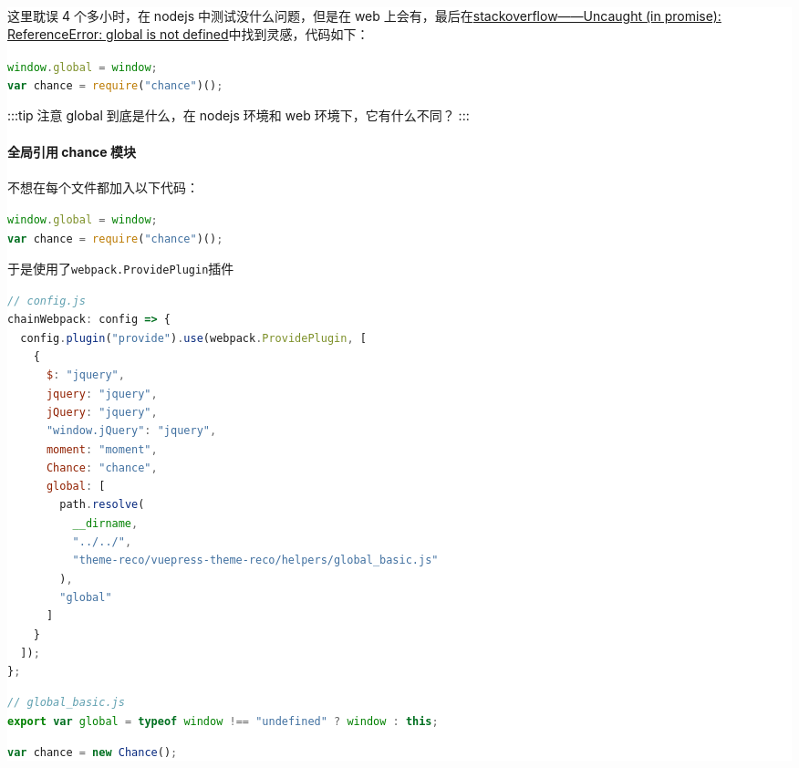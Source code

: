 这里耽误 4 个多小时，在 nodejs 中测试没什么问题，但是在 web 上会有，最后在[stackoverflow——Uncaught (in promise): ReferenceError: global is not defined](https://stackoverflow.com/questions/58693720/uncaught-in-promise-referenceerror-global-is-not-defined)中找到灵感，代码如下：

```js
window.global = window;
var chance = require("chance")();
```

:::tip 注意
global 到底是什么，在 nodejs 环境和 web 环境下，它有什么不同？
:::

#### 全局引用 chance 模块

不想在每个文件都加入以下代码：

```js
window.global = window;
var chance = require("chance")();
```

于是使用了`webpack.ProvidePlugin`插件

```js
// config.js
chainWebpack: config => {
  config.plugin("provide").use(webpack.ProvidePlugin, [
    {
      $: "jquery",
      jquery: "jquery",
      jQuery: "jquery",
      "window.jQuery": "jquery",
      moment: "moment",
      Chance: "chance",
      global: [
        path.resolve(
          __dirname,
          "../../",
          "theme-reco/vuepress-theme-reco/helpers/global_basic.js"
        ),
        "global"
      ]
    }
  ]);
};
```

```js
// global_basic.js
export var global = typeof window !== "undefined" ? window : this;
```

```js
var chance = new Chance();
```
